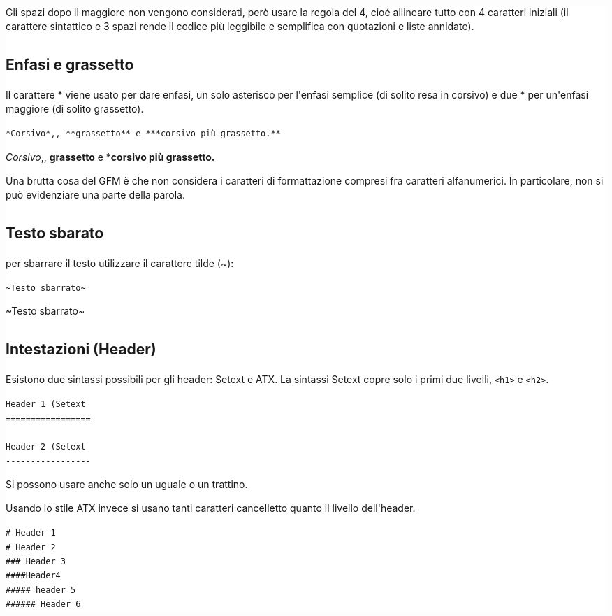 


Gli spazi dopo il maggiore non vengono considerati, però usare la regola del 4, cioé allineare tutto con 4 caratteri iniziali (il carattere sintattico e 3 spazi rende il codice più leggibile e semplifica con quotazioni e liste annidate).


## Enfasi e grassetto

Il carattere \* viene usato per dare enfasi, un solo asterisco per l'enfasi semplice (di solito resa in corsivo) e due \* per un'enfasi maggiore (di solito grassetto).

	*Corsivo*,, **grassetto** e ***corsivo più grassetto.**

*Corsivo*,, **grassetto** e ***corsivo più grassetto.**

Una brutta cosa del GFM è che non considera i caratteri di formattazione compresi fra caratteri alfanumerici.
In particolare, non si può evidenziare una parte della parola.

## Testo sbarato

per sbarrare il testo utilizzare il carattere tilde (\~):

	~Testo sbarrato~

~Testo sbarrato~



## Intestazioni (Header)

Esistono due sintassi possibili per gli header: Setext e ATX.
La sintassi Setext copre solo i primi due livelli, `<h1>` e `<h2>`.

	Header 1 (Setext
	=================

	Header 2 (Setext
	-----------------

Si possono usare anche solo un uguale o un trattino.

Usando lo stile ATX invece si usano tanti caratteri cancelletto quanto il livello dell'header.

	# Header 1
	# Header 2
	### Header 3
	####Header4
	##### header 5
	###### Header 6
  